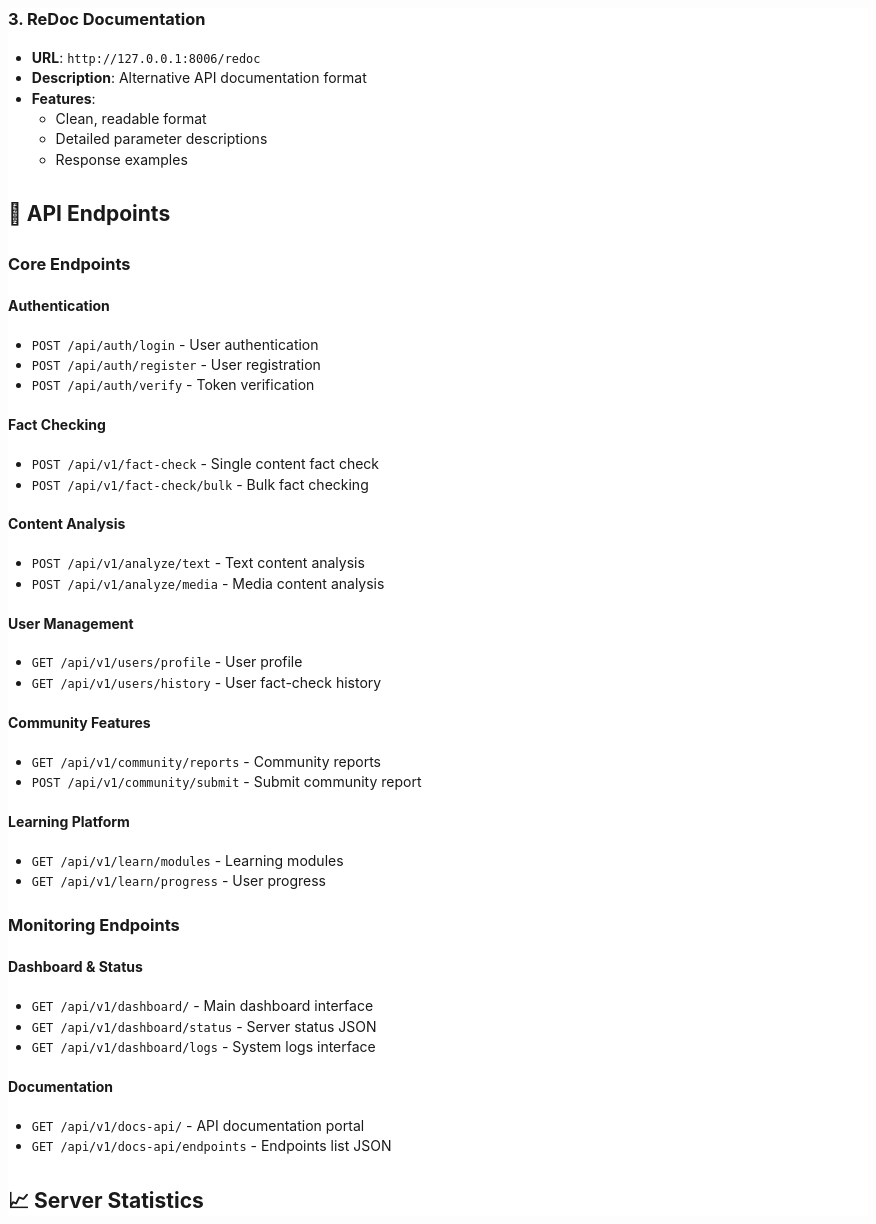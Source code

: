 ### 3. ReDoc Documentation
- **URL**: `http://127.0.0.1:8006/redoc`
- **Description**: Alternative API documentation format
- **Features**:
  - Clean, readable format
  - Detailed parameter descriptions
  - Response examples

## 🔗 API Endpoints

### Core Endpoints

#### Authentication
- `POST /api/auth/login` - User authentication
- `POST /api/auth/register` - User registration
- `POST /api/auth/verify` - Token verification

#### Fact Checking
- `POST /api/v1/fact-check` - Single content fact check
- `POST /api/v1/fact-check/bulk` - Bulk fact checking

#### Content Analysis
- `POST /api/v1/analyze/text` - Text content analysis
- `POST /api/v1/analyze/media` - Media content analysis

#### User Management
- `GET /api/v1/users/profile` - User profile
- `GET /api/v1/users/history` - User fact-check history

#### Community Features
- `GET /api/v1/community/reports` - Community reports
- `POST /api/v1/community/submit` - Submit community report

#### Learning Platform
- `GET /api/v1/learn/modules` - Learning modules
- `GET /api/v1/learn/progress` - User progress

### Monitoring Endpoints

#### Dashboard & Status
- `GET /api/v1/dashboard/` - Main dashboard interface
- `GET /api/v1/dashboard/status` - Server status JSON
- `GET /api/v1/dashboard/logs` - System logs interface

#### Documentation
- `GET /api/v1/docs-api/` - API documentation portal
- `GET /api/v1/docs-api/endpoints` - Endpoints list JSON

## 📈 Server Statistics

